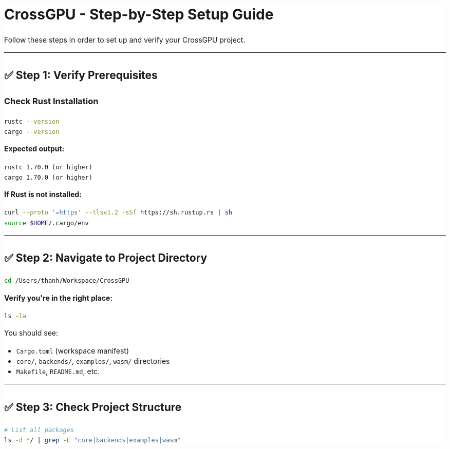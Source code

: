 # CrossGPU - Step-by-Step Setup Guide

Follow these steps in order to set up and verify your CrossGPU project.

---

## ✅ Step 1: Verify Prerequisites

### Check Rust Installation

```bash
rustc --version
cargo --version
```

**Expected output:**

```
rustc 1.70.0 (or higher)
cargo 1.70.0 (or higher)
```

**If Rust is not installed:**

```bash
curl --proto '=https' --tlsv1.2 -sSf https://sh.rustup.rs | sh
source $HOME/.cargo/env
```

---

## ✅ Step 2: Navigate to Project Directory

```bash
cd /Users/thanh/Workspace/CrossGPU
```

**Verify you're in the right place:**

```bash
ls -la
```

You should see:

- `Cargo.toml` (workspace manifest)
- `core/`, `backends/`, `examples/`, `wasm/` directories
- `Makefile`, `README.md`, etc.

---

## ✅ Step 3: Check Project Structure

```bash
# List all packages
ls -d */ | grep -E "core|backends|examples|wasm"
```
